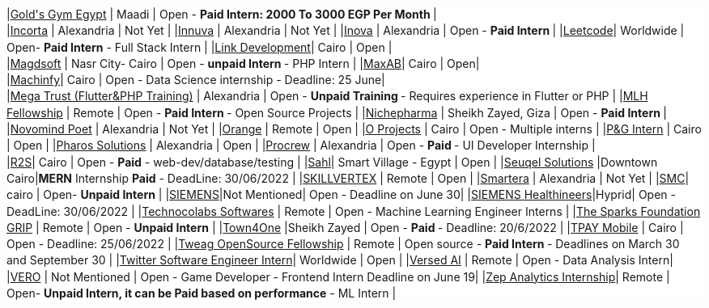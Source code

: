 |[Gold's Gym Egypt](https://wuzzuf.net/internship/Ski0lt7xKozg-Web-Developer---Paid-Internship-Opportunity-Golds-Gym-Egypt-Cairo-Egypt?l=cup&t=bj&a=Internships-in-Egypt&o=4) | Maadi | Open - <b> Paid Intern: 2000 To 3000 EGP Per Month </b> |  
|[Incorta](https://www.incorta.com/) | Alexandria | Not Yet |
|[Innuva](http://www.innuva.com/) | Alexandria | Not Yet |
|[Inova](https://inovaeg.com/jobs/) | Alexandria | Open - <b> Paid Intern </b> |
|[Leetcode](https://www.cognitoforms.com/LeetCodeLLC/FullStackEngineerIntern)| Worldwide | Open- <b>Paid Intern</b> - Full Stack Intern |
|[Link Development](https://linkdevelopment.com/careers/opportunities/summer-internship-egypt)| Cairo | Open |  
|[Magdsoft](https://www.linkedin.com/posts/dinadibrahim_google-forms-sign-in-activity-6940824354444185600-FdDu/?utm_source=linkedin_share&utm_medium=android_app) | Nasr City- Cairo | Open - <b> unpaid Intern </b> - PHP Intern |
|[MaxAB](https://careers.maxab.io/?&department=Tech#positions)| Cairo | Open|  
|[Machinfy](https://www.facebook.com/Machinfy/photos/a.129683178598972/557815005785785/)| Cairo | Open - Data Science internship - Deadline: 25 June|  
|[Mega Trust (Flutter&PHP Training)](https://docs.google.com/forms/d/e/1FAIpQLScV8M2nJP8MiTym9p-7KI4otOR7fRTYwZuFGzWcPV_5PHhZOg/viewform?urp=gmail_link) | Alexandria | Open - <b> Unpaid Training </b> - Requires experience in Flutter or PHP |
|[MLH Fellowship](https://fellowship.mlh.io/) | Remote | Open - <b> Paid Intern </b> - Open Source Projects |
|[Nichepharma](https://wuzzuf.net/internship/62geuIXjM3eq-UIUX-Designer-nichepharma-Giza-Egypt) | Sheikh Zayed, Giza | Open - <b> Paid Intern </b> |
|[Novomind Poet](https://www.novomind.com/en/) | Alexandria | Not Yet |
|[Orange](https://msurvey.orange.com/summerinternshipprogram?fbclid=IwAR2g-Dd12rpmZ9-_Icc6obEJkqaTcrIgljTIY5lsVQpU-0DiGpml31cfOp0) | Remote | Open |
|[O Projects](https://www.facebook.com/oprojectsegy/posts/1450414682062148) | Cairo | Open - Multiple interns |
|[P&G Intern](https://www.pgcareers.com/job/cairo/it-summer-22-internship/936/28772307456) | Cairo | Open |
|[Pharos Solutions](https://docs.google.com/forms/d/e/1FAIpQLSfMo2aHUve4WSFLfRyw9rI4CJYTYSiroJGDlPr9hypN3cIB0A/viewform) | Alexandria | Open |
|[Procrew](https://wuzzuf.net/internship/0F0bmcOwamdX-UI-Developer-Internship---Alexandria-Procrew-Alexandria-Egypt?o=1&l=bp&t=bj&bpv=np&a=Software-Engineer---Internship-Jobs-in-Egypt) | Alexandria | Open - <b> Paid </b> - UI Developer Internship |  
|[R2S](https://www.linkedin.com/posts/dinadibrahim_internship-activity-6942610717757820929-yKmJ?utm_source=linkedin_share&utm_medium=ios_app)| Cairo  | Open -  <b>Paid</b> - web-dev/database/testing |
|[Sahl](https://sahl.recruitee.com/o/software-development-intern?fbclid=IwAR0HnnPB4trUbUaZhJkfFnXWfU8Ts8ep_PKpS4HLdvRH9sYlBZKEwfo8kAw)| Smart Village - Egypt | Open |
|[Seuqel Solutions](https://wuzzuf.net/internship/WoYugnA7Yk5G-MERN-Full-Stack-Developer-Internship-Seuqel-Solutions-Cairo-Egypt?l=bp&t=bj&a=Student-Jobs-in-Egypt&o=16&sut=soc-login&login=1) |Downtown Cairo|**MERN** Internship **Paid** - DeadLine: 30/06/2022 |
|[SKILLVERTEX](https://docs.google.com/forms/d/e/1FAIpQLSfH1Oqah1TuBRR5_3vaN94vzKe6fDsXwqUo0m76ZAnkY3nX_A/viewform) | Remote | Open |
|[Smartera](https://www.smartera3s.com/) | Alexandria | Not Yet |
|[SMC](https://docs.google.com/forms/d/e/1FAIpQLScxB95pTrMZzc2wH7BSS76n3gGKvIYglbcLv-EC2v7koW5Wfg/viewform)| cairo | Open- <b>Unpaid Intern</b> |
|[SIEMENS](https://www.linkedin.com/feed/update/urn:li:activity:6939878940022849536/?updateEntityUrn=urn%3Ali%3Afs_feedUpdate%3A%28V2%2Curn%3Ali%3Aactivity%3A6939878940022849536%29)|Not Mentioned| Open - Deadline on June 30|
|[SIEMENS Healthineers](https://www.facebook.com/Tarek.Elashraf.Siemens/videos/1196491004450436/)|Hyprid| Open - DeadLine: 30/06/2022 |
|[Technocolabs Softwares](https://docs.google.com/forms/d/e/1FAIpQLSdytYOR6tWfpVBVMb6HhkvPyqPqoDfRFh40fT4y7uosLsk5NA/viewform) | Remote | Open - Machine Learning Engineer Interns |
|[The Sparks Foundation GRIP](https://internship.thesparksfoundation.info/#steps-to-apply) | Remote | Open - <b>Unpaid Intern</b> |
|[Town4One](https://wuzzuf.net/internship/NOOvwE8X5IIp-ERP-Developer-Internship-Town4One-Giza-Egypt?l=cup&t=bj&a=Internships-in-Egypt&o=5) |Sheikh Zayed | Open - <b> Paid </b> - Deadline: 20/6/2022 |
|[TPAY Mobile](https://tpaymobile.com/careers/) | Cairo | Open - Deadline: 25/06/2022 |
|[Tweag OpenSource Fellowship](https://lnkd.in/g5emM3SS) | Remote | Open source - <b> Paid Intern </b> - Deadlines on March 30 and September 30 |
|[Twitter Software Engineer Intern](https://jobs.smartrecruiters.com/ni/Twitter2/434ede5b-2775-4628-aee5-fbd573936a25-2022-engineering-internships-europe-middle-east-africa-emea-)| Worldwide | Open |
|[Versed AI](https://jobs.smartrecruiters.com/VersedAI/743999830097487-data-science-intern) | Remote | Open - Data Analysis Intern|
|[VERO](https://www.linkedin.com/posts/ayaelsayed_copied-activity-6941494648540381184-lazH/) | Not Mentioned | Open - Game Developer - Frontend Intern Deadline on June 19|
|[Zep Analytics Internship](https://docs.google.com/forms/d/e/1FAIpQLSeLknnCL4TGrgLmds5g-5Pt3H_OiXeJJWrM9Mb0i6rCTWfC0A/viewform)| Remote | Open- <b>Unpaid Intern, it can be Paid based on performance</b> - ML Intern |
